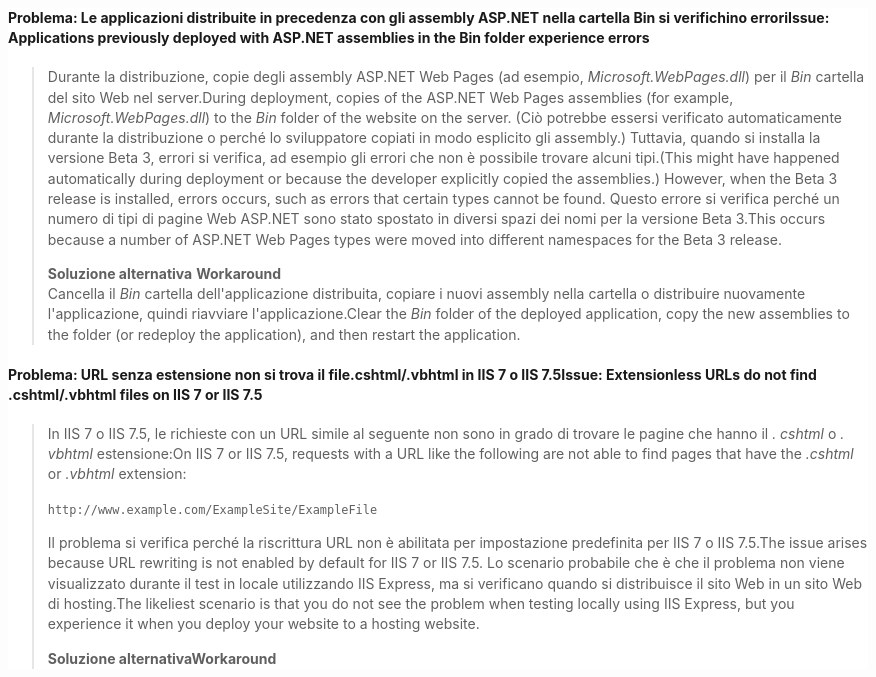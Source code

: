 
#### <a name="issue-applications-previously-deployed-with-aspnet-assemblies-in-the-bin-folder-experience-errors"></a><span data-ttu-id="97507-267">Problema: Le applicazioni distribuite in precedenza con gli assembly ASP.NET nella cartella Bin si verifichino errori</span><span class="sxs-lookup"><span data-stu-id="97507-267">Issue: Applications previously deployed with ASP.NET assemblies in the Bin folder experience errors</span></span>

> <span data-ttu-id="97507-268">Durante la distribuzione, copie degli assembly ASP.NET Web Pages (ad esempio, *Microsoft.WebPages.dll*) per il *Bin* cartella del sito Web nel server.</span><span class="sxs-lookup"><span data-stu-id="97507-268">During deployment, copies of the ASP.NET Web Pages assemblies (for example, *Microsoft.WebPages.dll*) to the *Bin* folder of the website on the server.</span></span> <span data-ttu-id="97507-269">(Ciò potrebbe essersi verificato automaticamente durante la distribuzione o perché lo sviluppatore copiati in modo esplicito gli assembly.) Tuttavia, quando si installa la versione Beta 3, errori si verifica, ad esempio gli errori che non è possibile trovare alcuni tipi.</span><span class="sxs-lookup"><span data-stu-id="97507-269">(This might have happened automatically during deployment or because the developer explicitly copied the assemblies.) However, when the Beta 3 release is installed, errors occurs, such as errors that certain types cannot be found.</span></span> <span data-ttu-id="97507-270">Questo errore si verifica perché un numero di tipi di pagine Web ASP.NET sono stato spostato in diversi spazi dei nomi per la versione Beta 3.</span><span class="sxs-lookup"><span data-stu-id="97507-270">This occurs because a number of ASP.NET Web Pages types were moved into different namespaces for the Beta 3 release.</span></span>
> 
> <span data-ttu-id="97507-271">**Soluzione alternativa** </span><span class="sxs-lookup"><span data-stu-id="97507-271">**Workaround** </span></span>  
> <span data-ttu-id="97507-272">Cancella il *Bin* cartella dell'applicazione distribuita, copiare i nuovi assembly nella cartella o distribuire nuovamente l'applicazione, quindi riavviare l'applicazione.</span><span class="sxs-lookup"><span data-stu-id="97507-272">Clear the *Bin* folder of the deployed application, copy the new assemblies to the folder (or redeploy the application), and then restart the application.</span></span>


#### <a name="issue-extensionless-urls-do-not-find-cshtmlvbhtml-files-on-iis-7-or-iis-75"></a><span data-ttu-id="97507-273">Problema: URL senza estensione non si trova il file.cshtml/.vbhtml in IIS 7 o IIS 7.5</span><span class="sxs-lookup"><span data-stu-id="97507-273">Issue: Extensionless URLs do not find .cshtml/.vbhtml files on IIS 7 or IIS 7.5</span></span>

> <span data-ttu-id="97507-274">In IIS 7 o IIS 7.5, le richieste con un URL simile al seguente non sono in grado di trovare le pagine che hanno il *. cshtml* o *. vbhtml* estensione:</span><span class="sxs-lookup"><span data-stu-id="97507-274">On IIS 7 or IIS 7.5, requests with a URL like the following are not able to find pages that have the *.cshtml* or *.vbhtml* extension:</span></span>  
>   
> `http://www.example.com/ExampleSite/ExampleFile`  
>   
> <span data-ttu-id="97507-275">Il problema si verifica perché la riscrittura URL non è abilitata per impostazione predefinita per IIS 7 o IIS 7.5.</span><span class="sxs-lookup"><span data-stu-id="97507-275">The issue arises because URL rewriting is not enabled by default for IIS 7 or IIS 7.5.</span></span> <span data-ttu-id="97507-276">Lo scenario probabile che è che il problema non viene visualizzato durante il test in locale utilizzando IIS Express, ma si verificano quando si distribuisce il sito Web in un sito Web di hosting.</span><span class="sxs-lookup"><span data-stu-id="97507-276">The likeliest scenario is that you do not see the problem when testing locally using IIS Express, but you experience it when you deploy your website to a hosting website.</span></span>
> 
> <span data-ttu-id="97507-277">**Soluzione alternativa**</span><span class="sxs-lookup"><span data-stu-id="97507-277">**Workaround**</span></span>
> 